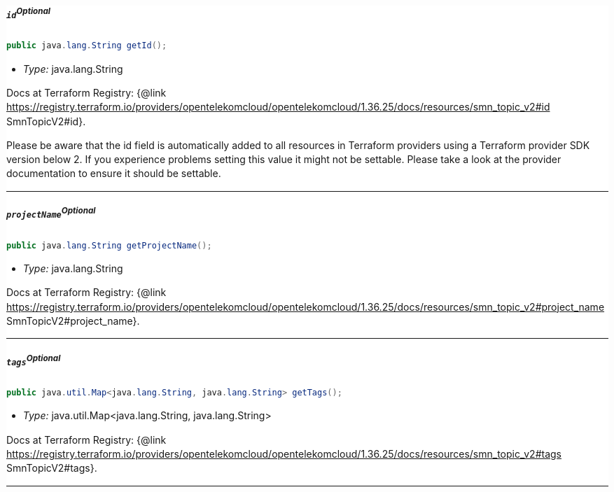 
##### `id`<sup>Optional</sup> <a name="id" id="@cdktf/provider-opentelekomcloud.smnTopicV2.SmnTopicV2Config.property.id"></a>

```java
public java.lang.String getId();
```

- *Type:* java.lang.String

Docs at Terraform Registry: {@link https://registry.terraform.io/providers/opentelekomcloud/opentelekomcloud/1.36.25/docs/resources/smn_topic_v2#id SmnTopicV2#id}.

Please be aware that the id field is automatically added to all resources in Terraform providers using a Terraform provider SDK version below 2.
If you experience problems setting this value it might not be settable. Please take a look at the provider documentation to ensure it should be settable.

---

##### `projectName`<sup>Optional</sup> <a name="projectName" id="@cdktf/provider-opentelekomcloud.smnTopicV2.SmnTopicV2Config.property.projectName"></a>

```java
public java.lang.String getProjectName();
```

- *Type:* java.lang.String

Docs at Terraform Registry: {@link https://registry.terraform.io/providers/opentelekomcloud/opentelekomcloud/1.36.25/docs/resources/smn_topic_v2#project_name SmnTopicV2#project_name}.

---

##### `tags`<sup>Optional</sup> <a name="tags" id="@cdktf/provider-opentelekomcloud.smnTopicV2.SmnTopicV2Config.property.tags"></a>

```java
public java.util.Map<java.lang.String, java.lang.String> getTags();
```

- *Type:* java.util.Map<java.lang.String, java.lang.String>

Docs at Terraform Registry: {@link https://registry.terraform.io/providers/opentelekomcloud/opentelekomcloud/1.36.25/docs/resources/smn_topic_v2#tags SmnTopicV2#tags}.

---



